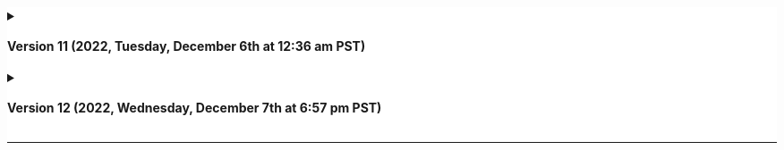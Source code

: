 </details>

<details><summary><p lang="en"><b>Version 11 (2022, Tuesday, December 6th at 12:36 am PST)</b></p></summary></details>

<details><summary><p lang="en"><b>Version 12 (2022, Wednesday, December 7th at 6:57 pm PST)</b></p></summary></details>

</details>

***
